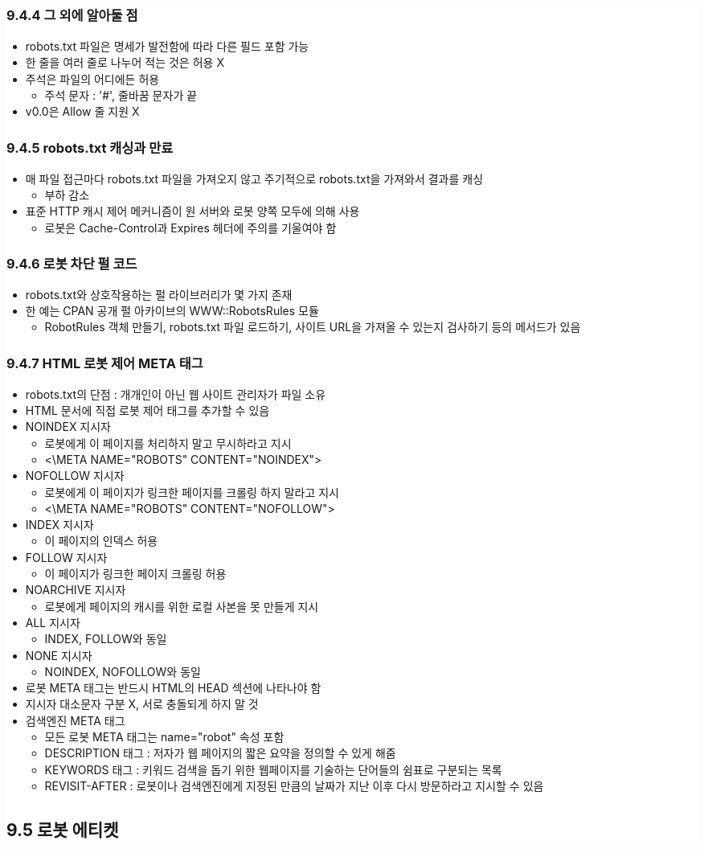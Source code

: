 ### 9.4.4 그 외에 알아둘 점

- robots.txt 파일은 명세가 발전함에 따라 다른 필드 포함 가능
- 한 줄을 여러 줄로 나누어 적는 것은 허용 X
- 주석은 파일의 어디에든 허용
  - 주석 문자 : '#', 줄바꿈 문자가 끝
- v0.0은 Allow 줄 지원 X

### 9.4.5 robots.txt 캐싱과 만료

- 매 파일 접근마다 robots.txt 파일을 가져오지 않고 주기적으로 robots.txt을 가져와서 결과를 캐싱
  - 부하 감소
- 표준 HTTP 캐시 제어 메커니즘이 원 서버와 로봇 양쪽 모두에 의해 사용
  - 로봇은 Cache-Control과 Expires 헤더에 주의를 기울여야 함

### 9.4.6 로봇 차단 펄 코드

- robots.txt와 상호작용하는 펄 라이브러리가 몇 가지 존재
- 한 예는 CPAN 공개 펄 아카이브의 WWW::RobotsRules 모듈
  - RobotRules 객체 만들기, robots.txt 파일 로드하기, 사이트 URL을 가져올 수 있는지 검사하기 등의 메서드가 있음

### 9.4.7 HTML 로봇 제어 META 태그

- robots.txt의 단점 : 개개인이 아닌 웹 사이트 관리자가 파일 소유
- HTML 문서에 직접 로봇 제어 태그를 추가할 수 있음
- NOINDEX 지시자
  - 로봇에게 이 페이지를 처리하지 말고 무시하라고 지시
  - <\META NAME="ROBOTS" CONTENT="NOINDEX">
- NOFOLLOW 지시자
  - 로봇에게 이 페이지가 링크한 페이지를 크롤링 하지 말라고 지시
  - <\META NAME="ROBOTS" CONTENT="NOFOLLOW">
- INDEX 지시자
  - 이 페이지의 인덱스 허용
- FOLLOW 지시자
  - 이 페이지가 링크한 페이지 크롤링 허용
- NOARCHIVE 지시자
  - 로봇에게 페이지의 캐시를 위한 로컬 사본을 못 만들게 지시
- ALL 지시자
  - INDEX, FOLLOW와 동일
- NONE 지시자
  - NOINDEX, NOFOLLOW와 동일
- 로봇 META 태그는 반드시 HTML의 HEAD 섹션에 나타나야 함
- 지시자 대소문자 구분 X, 서로 충돌되게 하지 말 것
- 검색엔진 META 태그
  - 모든 로봇 META 태그는 name="robot" 속성 포함
  - DESCRIPTION 태그 : 저자가 웹 페이지의 짧은 요약을 정의할 수 있게 해줌
  - KEYWORDS 태그 : 키워드 검색을 돕기 위한 웹페이지를 기술하는 단어들의 쉼표로 구분되는 목록
  - REVISIT-AFTER : 로봇이나 검색엔진에게 지정된 만큼의 날짜가 지난 이후 다시 방문하라고 지시할 수 있음

## 9.5 로봇 에티켓
